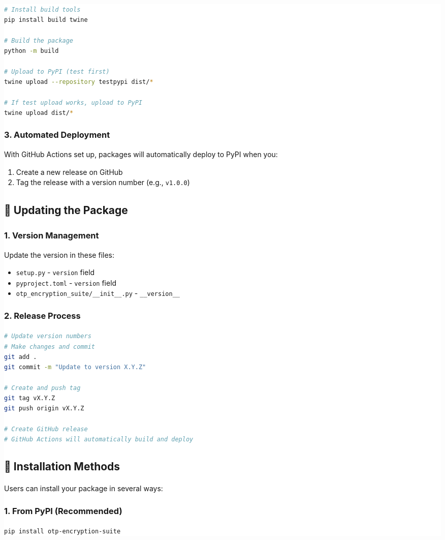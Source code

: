 ```bash
# Install build tools
pip install build twine

# Build the package
python -m build

# Upload to PyPI (test first)
twine upload --repository testpypi dist/*

# If test upload works, upload to PyPI
twine upload dist/*
```

### 3. Automated Deployment

With GitHub Actions set up, packages will automatically deploy to PyPI when you:
1. Create a new release on GitHub
2. Tag the release with a version number (e.g., `v1.0.0`)

## 🔄 Updating the Package

### 1. Version Management

Update the version in these files:
- `setup.py` - `version` field
- `pyproject.toml` - `version` field
- `otp_encryption_suite/__init__.py` - `__version__`

### 2. Release Process

```bash
# Update version numbers
# Make changes and commit
git add .
git commit -m "Update to version X.Y.Z"

# Create and push tag
git tag vX.Y.Z
git push origin vX.Y.Z

# Create GitHub release
# GitHub Actions will automatically build and deploy
```

## 📱 Installation Methods

Users can install your package in several ways:

### 1. From PyPI (Recommended)

```bash
pip install otp-encryption-suite
```
